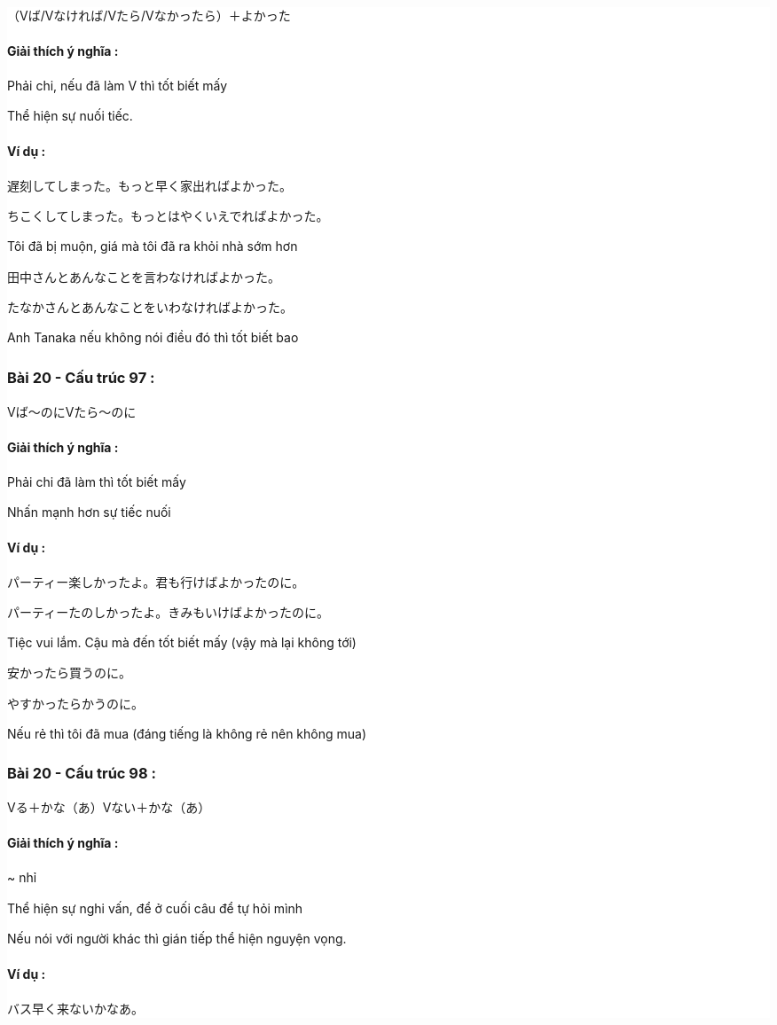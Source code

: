 （Vば/Vなければ/Vたら/Vなかったら）＋よかった

#### Giải thích ý nghĩa :

Phải chi, nếu đã làm V thì tốt biết mấy

Thể hiện sự nuối tiếc.

#### Ví dụ :

遅刻してしまった。もっと早く家出ればよかった。

ちこくしてしまった。もっとはやくいえでればよかった。

Tôi đã bị muộn, giá mà tôi đã ra khỏi nhà sớm hơn

田中さんとあんなことを言わなければよかった。

たなかさんとあんなことをいわなければよかった。

Anh Tanaka nếu không nói điều đó thì tốt biết bao

### Bài 20 - Cấu trúc 97 :

Vば～のにVたら～のに

#### Giải thích ý nghĩa :

Phải chi đã làm thì tốt biết mấy

Nhấn mạnh hơn sự tiếc nuối

#### Ví dụ :

パーティー楽しかったよ。君も行けばよかったのに。

パーティーたのしかったよ。きみもいけばよかったのに。

Tiệc vui lắm. Cậu mà đến tốt biết mấy (vậy mà lại không tới)

安かったら買うのに。

やすかったらかうのに。

Nếu rẻ thì tôi đã mua (đáng tiếng là không rẻ nên không mua)

### Bài 20 - Cấu trúc 98 :

Vる＋かな（あ）Vない＋かな（あ）

#### Giải thích ý nghĩa :

~ nhỉ

Thể hiện sự nghi vấn, để ở cuối câu để tự hỏi mình

Nếu nói với người khác thì gián tiếp thể hiện nguyện vọng.

#### Ví dụ :

バス早く来ないかなあ。
